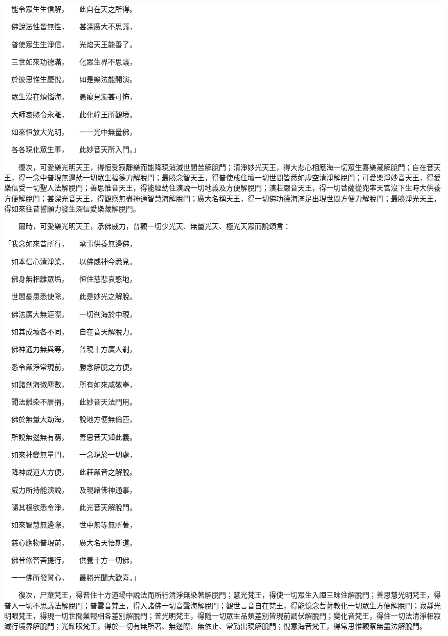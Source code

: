 　能令眾生生信解，　　此自在天之所得。
 
　佛說法性皆無性，　　甚深廣大不思議，
 
　普使眾生生淨信，　　光焰天王能善了。
 
　三世如來功德滿，　　化眾生界不思議，
 
　於彼思惟生慶悅，　　如是樂法能開演。
 
　眾生沒在煩惱海，　　愚癡見濁甚可怖，
 
　大師哀愍令永離，　　此化幢王所觀境。
 
　如來恒放大光明，　　一一光中無量佛，
 
　各各現化眾生事，　　此妙音天所入門。」
 
　　復次，可愛樂光明天王，得恒受寂靜樂而能降現消滅世間苦解脫門；清淨妙光天王，得大悲心相應海一切眾生喜樂藏解脫門；自在音天王，得一念中普現無邊劫一切眾生福德力解脫門；最勝念智天王，得普使成住壞一切世間皆悉如虛空清淨解脫門；可愛樂淨妙音天王，得愛樂信受一切聖人法解脫門；善思惟音天王，得能經劫住演說一切地義及方便解脫門；演莊嚴音天王，得一切菩薩從兜率天宮沒下生時大供養方便解脫門；甚深光音天王，得觀察無盡神通智慧海解脫門；廣大名稱天王，得一切佛功德海滿足出現世間方便力解脫門；最勝淨光天王，得如來往昔誓願力發生深信愛樂藏解脫門。

　　爾時，可愛樂光明天王，承佛威力，普觀一切少光天、無量光天、極光天眾而說頌言：

「我念如來昔所行，　　承事供養無邊佛，

　如本信心清淨業，　　以佛威神今悉見。
 
　佛身無相離眾垢，　　恒住慈悲哀愍地，
 
　世間憂患悉使除，　　此是妙光之解脫。
 
　佛法廣大無涯際，　　一切剎海於中現，
 
　如其成壞各不同，　　自在音天解脫力。
 
　佛神通力無與等，　　普現十方廣大剎，
 
　悉令嚴淨常現前，　　勝念解脫之方便。
 
　如諸剎海微塵數，　　所有如來咸敬奉，
 
　聞法離染不唐捐，　　此妙音天法門用。
 
　佛於無量大劫海，　　說地方便無倫匹，
 
　所說無邊無有窮，　　善思音天知此義。
 
　如來神變無量門，　　一念現於一切處，
 
　降神成道大方便，　　此莊嚴音之解脫。
 
　威力所持能演說，　　及現諸佛神通事，
 
　隨其根欲悉令淨，　　此光音天解脫門。
 
　如來智慧無邊際，　　世中無等無所著，
 
　慈心應物普現前，　　廣大名天悟斯道。
 
　佛昔修習菩提行，　　供養十方一切佛，
 
　一一佛所發誓心，　　最勝光聞大歡喜。」
 
　　復次，尸棄梵王，得普住十方道場中說法而所行清淨無染著解脫門；慧光梵王，得使一切眾生入禪三昧住解脫門；善思慧光明梵王，得普入一切不思議法解脫門；普雲音梵王，得入諸佛一切音聲海解脫門；觀世言音自在梵王，得能憶念菩薩教化一切眾生方便解脫門；寂靜光明眼梵王，得現一切世間業報相各差別解脫門；普光明梵王，得隨一切眾生品類差別皆現前調伏解脫門；變化音梵王，得住一切法清淨相寂滅行境界解脫門；光耀眼梵王，得於一切有無所著、無邊際、無依止、常勤出現解脫門；悅意海音梵王，得常思惟觀察無盡法解脫門。
